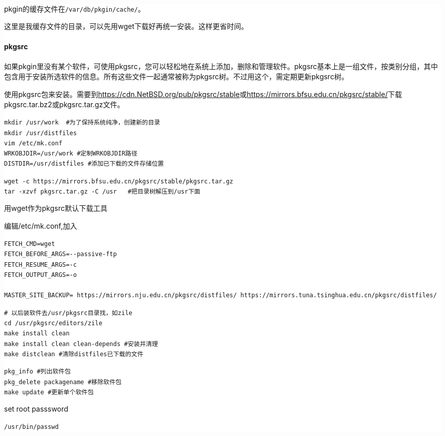 pkgin的缓存文件在`/var/db/pkgin/cache/`。

这里是我缓存文件的目录，可以先用wget下载好再统一安装。这样更省时间。

#### pkgsrc

如果pkgin里没有某个软件，可使用pkgsrc，您可以轻松地在系统上添加，删除和管理软件。pkgsrc基本上是一组文件，按类别分组，其中包含用于安装所选软件的信息。所有这些文件一起通常被称为pkgsrc树。不过用这个，需定期更新pkgsrc树。

使用pkgsrc包来安装。需要到<https://cdn.NetBSD.org/pub/pkgsrc/stable>或<https://mirrors.bfsu.edu.cn/pkgsrc/stable/>下载pkgsrc.tar.bz2或pkgsrc.tar.gz文件。

```
mkdir /usr/work  #为了保持系统纯净，创建新的目录
mkdir /usr/distfiles
vim /etc/mk.conf
WRKOBJDIR=/usr/work #定制WRKOBJDIR路径
DISTDIR=/usr/distfiles #添加已下载的文件存储位置
```

```
wget -c https://mirrors.bfsu.edu.cn/pkgsrc/stable/pkgsrc.tar.gz
tar -xzvf pkgsrc.tar.gz -C /usr   #把目录树解压到/usr下面
```

用wget作为pkgsrc默认下载工具

编辑/etc/mk.conf,加入

```
FETCH_CMD=wget
FETCH_BEFORE_ARGS=--passive-ftp
FETCH_RESUME_ARGS=-c
FETCH_OUTPUT_ARGS=-o

MASTER_SITE_BACKUP= https://mirrors.nju.edu.cn/pkgsrc/distfiles/ https://mirrors.tuna.tsinghua.edu.cn/pkgsrc/distfiles/
```

```
# 以后装软件去/usr/pkgsrc目录找，如zile
cd /usr/pkgsrc/editors/zile
make install clean
make install clean clean-depends #安装并清理
make distclean #清除distfiles已下载的文件
```

```
pkg_info #列出软件包
pkg_delete packagename #移除软件包
make update #更新单个软件包
```

set root passsword

```
/usr/bin/passwd
```
